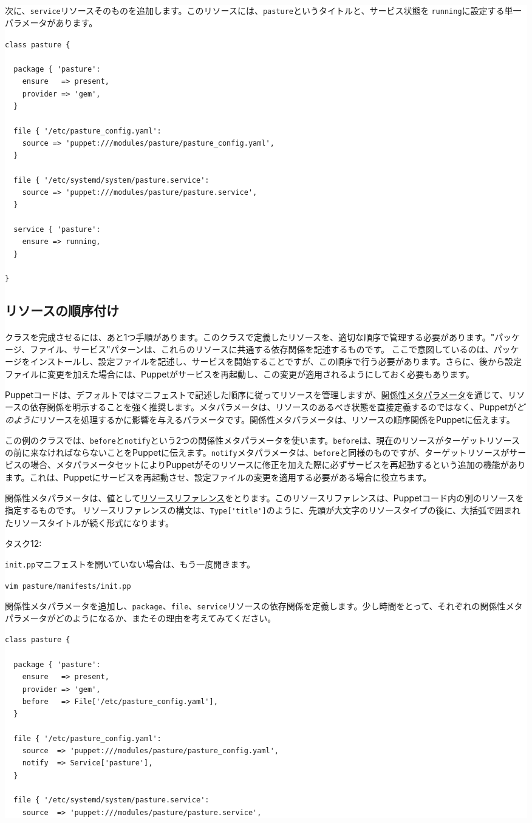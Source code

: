 次に、`service`リソースそのものを追加します。このリソースには、`pasture`というタイトルと、サービス状態を `running`に設定する単一パラメータがあります。

```puppet
class pasture {

  package { 'pasture':
    ensure   => present,
    provider => 'gem',
  }

  file { '/etc/pasture_config.yaml':
    source => 'puppet:///modules/pasture/pasture_config.yaml',
  }

  file { '/etc/systemd/system/pasture.service':
    source => 'puppet:///modules/pasture/pasture.service',
  }

  service { 'pasture':
    ensure => running,
  }

}
```

## リソースの順序付け

クラスを完成させるには、あと1つ手順があります。このクラスで定義したリソースを、適切な順序で管理する必要があります。"パッケージ、ファイル、サービス"パターンは、これらのリソースに共通する依存関係を記述するものです。 ここで意図しているのは、パッケージをインストールし、設定ファイルを記述し、サービスを開始することですが、この順序で行う必要があります。さらに、後から設定ファイルに変更を加えた場合には、Puppetがサービスを再起動し、この変更が適用されるようにしておく必要もあります。

Puppetコードは、デフォルトではマニフェストで記述した順序に従ってリソースを管理しますが、[関係性メタパラメータ](https://puppet.com/docs/puppet/latest/lang_relationships.html#syntax-relationship-metaparameters)を通じて、リソースの依存関係を明示することを強く推奨します。メタパラメータは、リソースのあるべき状態を直接定義するのではなく、Puppetが*どのように*リソースを処理するかに影響を与えるパラメータです。関係性メタパラメータは、リソースの順序関係をPuppetに伝えます。

この例のクラスでは、`before`と`notify`という2つの関係性メタパラメータを使います。`before`は、現在のリソースがターゲットリソースの前に来なければならないことをPuppetに伝えます。`notify`メタパラメータは、`before`と同様のものですが、ターゲットリソースがサービスの場合、メタパラメータセットによりPuppetがそのリソースに修正を加えた際に必ずサービスを再起動するという追加の機能があります。これは、Puppetにサービスを再起動させ、設定ファイルの変更を適用する必要がある場合に役立ちます。

関係性メタパラメータは、値として[リソースリファレンス](https://puppet.com/docs/puppet/latest/lang_data_resource_reference.html)をとります。このリソースリファレンスは、Puppetコード内の別のリソースを指定するものです。 リソースリファレンスの構文は、`Type['title']`のように、先頭が大文字のリソースタイプの後に、大括弧で囲まれたリソースタイトルが続く形式になります。

<div class = "lvm-task-number"><p>タスク12:</p></div>

`init.pp`マニフェストを開いていない場合は、もう一度開きます。

    vim pasture/manifests/init.pp

関係性メタパラメータを追加し、`package`、`file`、`service`リソースの依存関係を定義します。少し時間をとって、それぞれの関係性メタパラメータがどのようになるか、またその理由を考えてみてください。

```puppet
class pasture {

  package { 'pasture':
    ensure   => present,
    provider => 'gem',
    before   => File['/etc/pasture_config.yaml'],
  }

  file { '/etc/pasture_config.yaml':
    source  => 'puppet:///modules/pasture/pasture_config.yaml',
    notify  => Service['pasture'],
  }

  file { '/etc/systemd/system/pasture.service':
    source  => 'puppet:///modules/pasture/pasture.service',
```